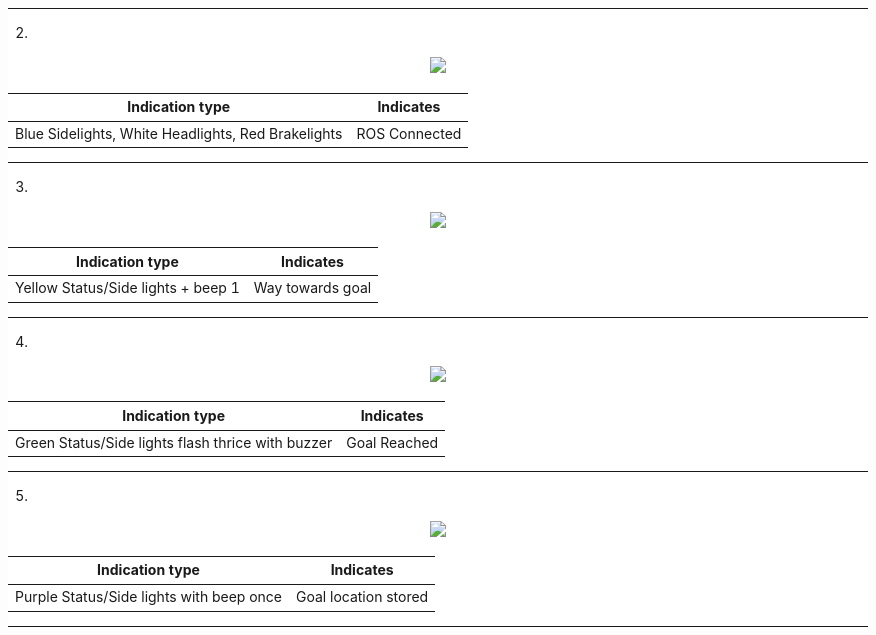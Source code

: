 </p>

------
<div style="page-break-after: always;"></div>

2. 
<p align="center">
<img src="img/connected.png" width="450"/>

| Indication type             | Indicates            |
|-----------------------------|----------------------|
| Blue Sidelights, White Headlights, Red Brakelights | ROS Connected     |

</p>

------

3. 
<p align="center">
<img src="img/auto.png" width="450"/>

| Indication type             | Indicates            |
|-----------------------------|----------------------|
| Yellow Status/Side lights + beep 1 | Way towards goal     |

</p>

------
<div style="page-break-after: always;"></div>

4. 
<p align="center">
<img src="img/goalreached.png" width="450"/>

| Indication type             | Indicates            |
|-----------------------------|----------------------|
| Green Status/Side lights flash thrice with buzzer | Goal Reached     |

</p>

------

5. 
<p align="center">
<img src="img/savepose.png" width="450"/>

| Indication type             | Indicates            |
|-----------------------------|----------------------|
| Purple Status/Side lights with beep once | Goal location stored     |

</p>

------
<div style="page-break-after: always;"></div>
